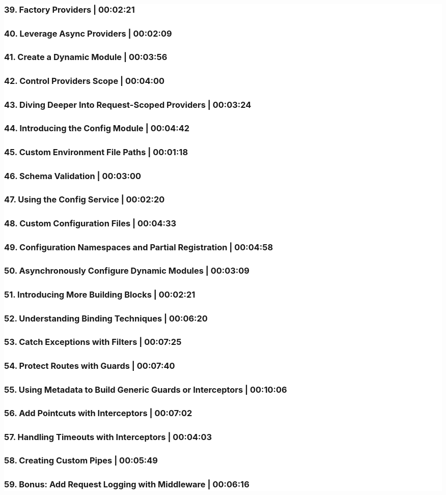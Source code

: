 ### 39. Factory Providers | 00:02:21

### 40. Leverage Async Providers | 00:02:09

### 41. Create a Dynamic Module | 00:03:56

### 42. Control Providers Scope | 00:04:00

### 43. Diving Deeper Into Request-Scoped Providers | 00:03:24

### 44. Introducing the Config Module | 00:04:42

### 45. Custom Environment File Paths | 00:01:18

### 46. Schema Validation | 00:03:00

### 47. Using the Config Service | 00:02:20

### 48. Custom Configuration Files | 00:04:33

### 49. Configuration Namespaces and Partial Registration | 00:04:58

### 50. Asynchronously Configure Dynamic Modules | 00:03:09

### 51. Introducing More Building Blocks | 00:02:21

### 52. Understanding Binding Techniques | 00:06:20

### 53. Catch Exceptions with Filters | 00:07:25

### 54. Protect Routes with Guards | 00:07:40

### 55. Using Metadata to Build Generic Guards or Interceptors | 00:10:06

### 56. Add Pointcuts with Interceptors | 00:07:02

### 57. Handling Timeouts with Interceptors | 00:04:03

### 58. Creating Custom Pipes | 00:05:49

### 59. Bonus: Add Request Logging with Middleware | 00:06:16
